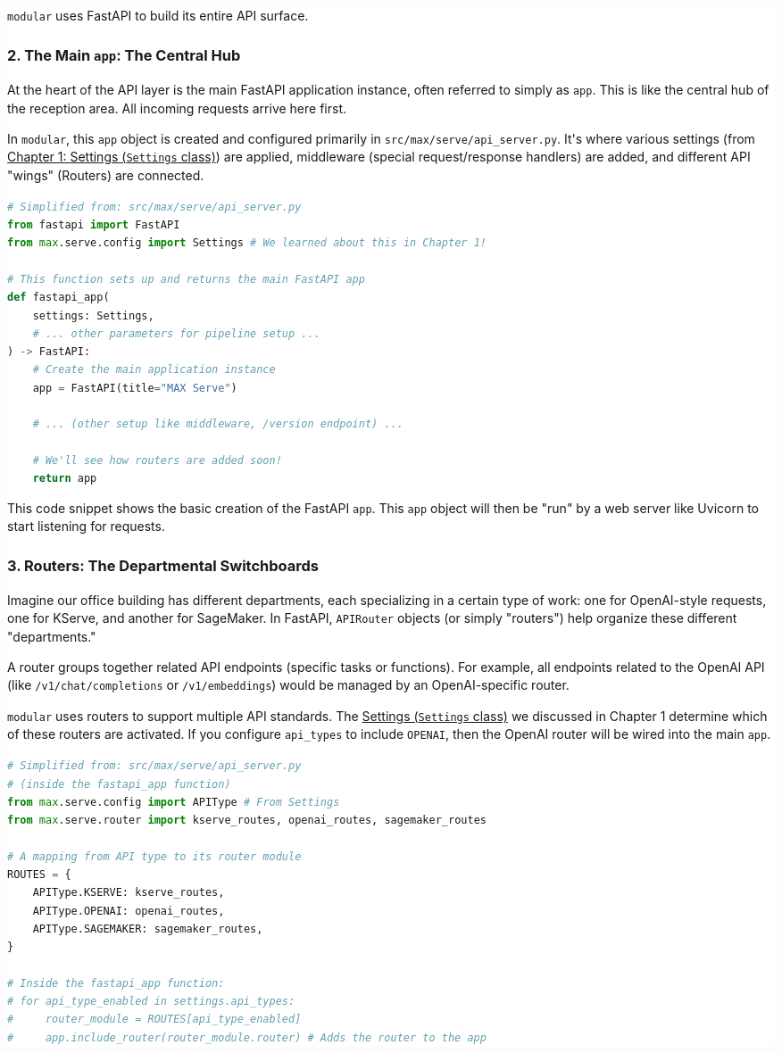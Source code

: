 `modular` uses FastAPI to build its entire API surface.

### 2. The Main `app`: The Central Hub

At the heart of the API layer is the main FastAPI application instance, often referred to simply as `app`. This is like the central hub of the reception area. All incoming requests arrive here first.

In `modular`, this `app` object is created and configured primarily in `src/max/serve/api_server.py`. It's where various settings (from [Chapter 1: Settings (`Settings` class)](01_settings___settings__class__.md)) are applied, middleware (special request/response handlers) are added, and different API "wings" (Routers) are connected.

```python
# Simplified from: src/max/serve/api_server.py
from fastapi import FastAPI
from max.serve.config import Settings # We learned about this in Chapter 1!

# This function sets up and returns the main FastAPI app
def fastapi_app(
    settings: Settings,
    # ... other parameters for pipeline setup ...
) -> FastAPI:
    # Create the main application instance
    app = FastAPI(title="MAX Serve")

    # ... (other setup like middleware, /version endpoint) ...

    # We'll see how routers are added soon!
    return app
```
This code snippet shows the basic creation of the FastAPI `app`. This `app` object will then be "run" by a web server like Uvicorn to start listening for requests.

### 3. Routers: The Departmental Switchboards

Imagine our office building has different departments, each specializing in a certain type of work: one for OpenAI-style requests, one for KServe, and another for SageMaker. In FastAPI, `APIRouter` objects (or simply "routers") help organize these different "departments."

A router groups together related API endpoints (specific tasks or functions). For example, all endpoints related to the OpenAI API (like `/v1/chat/completions` or `/v1/embeddings`) would be managed by an OpenAI-specific router.

`modular` uses routers to support multiple API standards. The [Settings (`Settings` class)](01_settings___settings__class__.md) we discussed in Chapter 1 determine which of these routers are activated. If you configure `api_types` to include `OPENAI`, then the OpenAI router will be wired into the main `app`.

```python
# Simplified from: src/max/serve/api_server.py
# (inside the fastapi_app function)
from max.serve.config import APIType # From Settings
from max.serve.router import kserve_routes, openai_routes, sagemaker_routes

# A mapping from API type to its router module
ROUTES = {
    APIType.KSERVE: kserve_routes,
    APIType.OPENAI: openai_routes,
    APIType.SAGEMAKER: sagemaker_routes,
}

# Inside the fastapi_app function:
# for api_type_enabled in settings.api_types:
#     router_module = ROUTES[api_type_enabled]
#     app.include_router(router_module.router) # Adds the router to the app
```